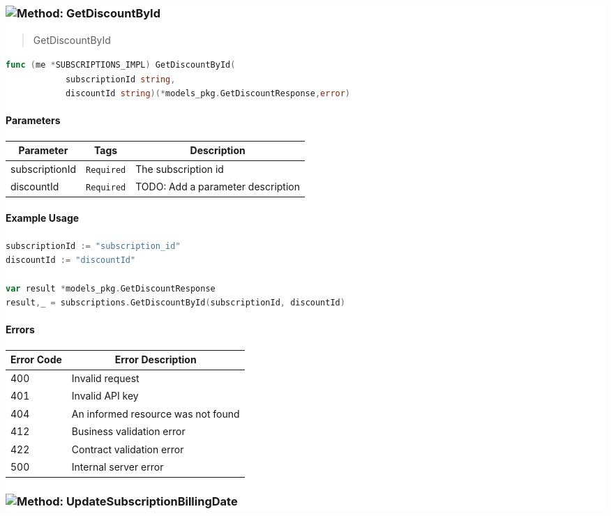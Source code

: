 

### <a name="get_discount_by_id"></a>![Method: ](https://apidocs.io/img/method.png ".subscriptions_pkg.GetDiscountById") GetDiscountById

> GetDiscountById


```go
func (me *SUBSCRIPTIONS_IMPL) GetDiscountById(
            subscriptionId string,
            discountId string)(*models_pkg.GetDiscountResponse,error)
```

#### Parameters

| Parameter | Tags | Description |
|-----------|------|-------------|
| subscriptionId |  ``` Required ```  | The subscription id |
| discountId |  ``` Required ```  | TODO: Add a parameter description |


#### Example Usage

```go
subscriptionId := "subscription_id"
discountId := "discountId"

var result *models_pkg.GetDiscountResponse
result,_ = subscriptions.GetDiscountById(subscriptionId, discountId)

```

#### Errors
 
| Error Code | Error Description |
|------------|-------------------|
| 400 | Invalid request |
| 401 | Invalid API key |
| 404 | An informed resource was not found |
| 412 | Business validation error |
| 422 | Contract validation error |
| 500 | Internal server error |



### <a name="update_subscription_billing_date"></a>![Method: ](https://apidocs.io/img/method.png ".subscriptions_pkg.UpdateSubscriptionBillingDate") UpdateSubscriptionBillingDate

